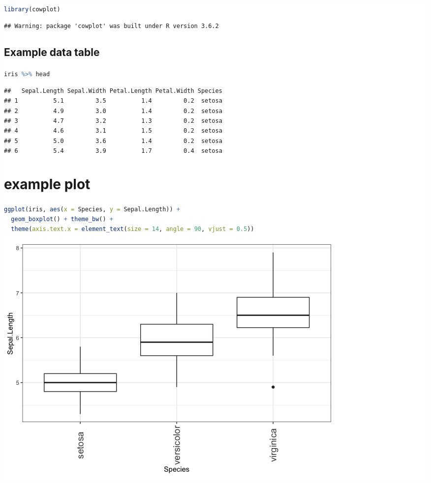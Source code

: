 ```r
library(cowplot)
```

```
## Warning: package 'cowplot' was built under R version 3.6.2
```

## Example data table

```r
iris %>% head
```

```
##   Sepal.Length Sepal.Width Petal.Length Petal.Width Species
## 1          5.1         3.5          1.4         0.2  setosa
## 2          4.9         3.0          1.4         0.2  setosa
## 3          4.7         3.2          1.3         0.2  setosa
## 4          4.6         3.1          1.5         0.2  setosa
## 5          5.0         3.6          1.4         0.2  setosa
## 6          5.4         3.9          1.7         0.4  setosa
```

# example plot

```r
ggplot(iris, aes(x = Species, y = Sepal.Length)) +
  geom_boxplot() + theme_bw() +
  theme(axis.text.x = element_text(size = 14, angle = 90, vjust = 0.5))
```

![](03_plot_grid_files/figure-html/unnamed-chunk-2-1.png)
